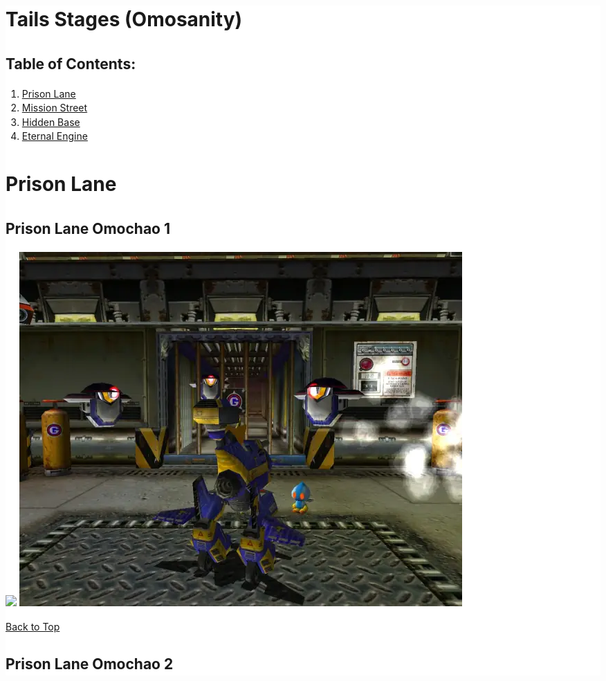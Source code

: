 # Tails Stages (Omosanity)

## Table of Contents:
1. [ Prison Lane ](#prison-lane)
1. [ Mission Street ](#mission-street)
1. [ Hidden Base ](#hidden-base)
1. [ Eternal Engine ](#eternal-engine)

# Prison Lane

## Prison Lane Omochao 1
![](./PrisonLane/Omochao-1st-Far.webp)
![](./PrisonLane/Omochao-1st-Close.webp)

[Back to Top](#)

## Prison Lane Omochao 2